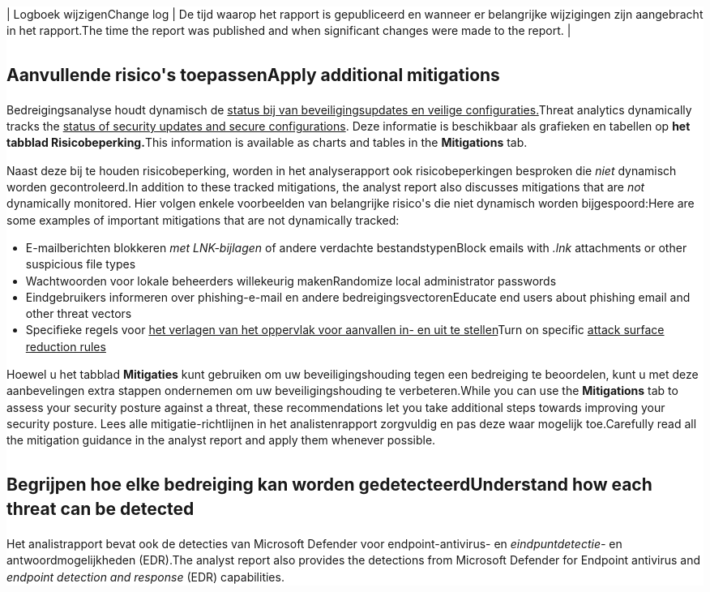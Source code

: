 | <span data-ttu-id="8eb95-138">Logboek wijzigen</span><span class="sxs-lookup"><span data-stu-id="8eb95-138">Change log</span></span> | <span data-ttu-id="8eb95-139">De tijd waarop het rapport is gepubliceerd en wanneer er belangrijke wijzigingen zijn aangebracht in het rapport.</span><span class="sxs-lookup"><span data-stu-id="8eb95-139">The time the report was published and when significant changes were made to the report.</span></span> |

## <a name="apply-additional-mitigations"></a><span data-ttu-id="8eb95-140">Aanvullende risico's toepassen</span><span class="sxs-lookup"><span data-stu-id="8eb95-140">Apply additional mitigations</span></span>
<span data-ttu-id="8eb95-141">Bedreigingsanalyse houdt dynamisch de [status bij van beveiligingsupdates en veilige configuraties.](threat-analytics.md#mitigations-review-list-of-mitigations-and-the-status-of-your-devices)</span><span class="sxs-lookup"><span data-stu-id="8eb95-141">Threat analytics dynamically tracks the [status of security updates and secure configurations](threat-analytics.md#mitigations-review-list-of-mitigations-and-the-status-of-your-devices).</span></span> <span data-ttu-id="8eb95-142">Deze informatie is beschikbaar als grafieken en tabellen op **het tabblad Risicobeperking.**</span><span class="sxs-lookup"><span data-stu-id="8eb95-142">This information is available as charts and tables in the **Mitigations** tab.</span></span>

<span data-ttu-id="8eb95-143">Naast deze bij te houden risicobeperking, worden in het analyserapport ook risicobeperkingen besproken die _niet_ dynamisch worden gecontroleerd.</span><span class="sxs-lookup"><span data-stu-id="8eb95-143">In addition to these tracked mitigations, the analyst report also discusses mitigations that are _not_ dynamically monitored.</span></span> <span data-ttu-id="8eb95-144">Hier volgen enkele voorbeelden van belangrijke risico's die niet dynamisch worden bijgespoord:</span><span class="sxs-lookup"><span data-stu-id="8eb95-144">Here are some examples of important mitigations that are not dynamically tracked:</span></span>

- <span data-ttu-id="8eb95-145">E-mailberichten blokkeren _met LNK-bijlagen_ of andere verdachte bestandstypen</span><span class="sxs-lookup"><span data-stu-id="8eb95-145">Block emails with _.lnk_ attachments or other suspicious file types</span></span>
- <span data-ttu-id="8eb95-146">Wachtwoorden voor lokale beheerders willekeurig maken</span><span class="sxs-lookup"><span data-stu-id="8eb95-146">Randomize local administrator passwords</span></span>
- <span data-ttu-id="8eb95-147">Eindgebruikers informeren over phishing-e-mail en andere bedreigingsvectoren</span><span class="sxs-lookup"><span data-stu-id="8eb95-147">Educate end users about phishing email and other threat vectors</span></span>
- <span data-ttu-id="8eb95-148">Specifieke regels voor [het verlagen van het oppervlak voor aanvallen in- en uit te stellen](/windows/security/threat-protection/microsoft-defender-atp/attack-surface-reduction)</span><span class="sxs-lookup"><span data-stu-id="8eb95-148">Turn on specific [attack surface reduction rules](/windows/security/threat-protection/microsoft-defender-atp/attack-surface-reduction)</span></span>

<span data-ttu-id="8eb95-149">Hoewel u het tabblad **Mitigaties** kunt gebruiken om uw beveiligingshouding tegen een bedreiging te beoordelen, kunt u met deze aanbevelingen extra stappen ondernemen om uw beveiligingshouding te verbeteren.</span><span class="sxs-lookup"><span data-stu-id="8eb95-149">While you can use the **Mitigations** tab to assess your security posture against a threat, these recommendations let you take additional steps towards improving your security posture.</span></span> <span data-ttu-id="8eb95-150">Lees alle mitigatie-richtlijnen in het analistenrapport zorgvuldig en pas deze waar mogelijk toe.</span><span class="sxs-lookup"><span data-stu-id="8eb95-150">Carefully read all the mitigation guidance in the analyst report and apply them whenever possible.</span></span>

## <a name="understand-how-each-threat-can-be-detected"></a><span data-ttu-id="8eb95-151">Begrijpen hoe elke bedreiging kan worden gedetecteerd</span><span class="sxs-lookup"><span data-stu-id="8eb95-151">Understand how each threat can be detected</span></span>
<span data-ttu-id="8eb95-152">Het analistrapport bevat ook de detecties van Microsoft Defender voor endpoint-antivirus- en _eindpuntdetectie-_ en antwoordmogelijkheden (EDR).</span><span class="sxs-lookup"><span data-stu-id="8eb95-152">The analyst report also provides the detections from Microsoft Defender for Endpoint antivirus and _endpoint detection and response_ (EDR) capabilities.</span></span>
